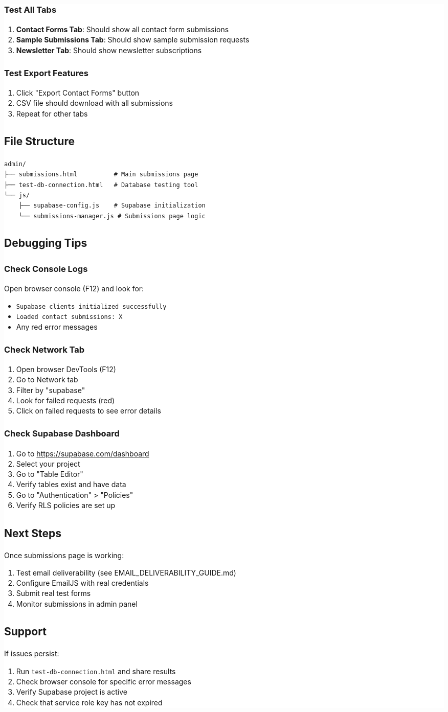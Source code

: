 ### Test All Tabs
1. **Contact Forms Tab**: Should show all contact form submissions
2. **Sample Submissions Tab**: Should show sample submission requests
3. **Newsletter Tab**: Should show newsletter subscriptions

### Test Export Features
1. Click "Export Contact Forms" button
2. CSV file should download with all submissions
3. Repeat for other tabs

## File Structure

```
admin/
├── submissions.html          # Main submissions page
├── test-db-connection.html   # Database testing tool
└── js/
    ├── supabase-config.js    # Supabase initialization
    └── submissions-manager.js # Submissions page logic
```

## Debugging Tips

### Check Console Logs
Open browser console (F12) and look for:
- `Supabase clients initialized successfully`
- `Loaded contact submissions: X`
- Any red error messages

### Check Network Tab
1. Open browser DevTools (F12)
2. Go to Network tab
3. Filter by "supabase"
4. Look for failed requests (red)
5. Click on failed requests to see error details

### Check Supabase Dashboard
1. Go to https://supabase.com/dashboard
2. Select your project
3. Go to "Table Editor"
4. Verify tables exist and have data
5. Go to "Authentication" > "Policies"
6. Verify RLS policies are set up

## Next Steps

Once submissions page is working:
1. Test email deliverability (see EMAIL_DELIVERABILITY_GUIDE.md)
2. Configure EmailJS with real credentials
3. Submit real test forms
4. Monitor submissions in admin panel

## Support

If issues persist:
1. Run `test-db-connection.html` and share results
2. Check browser console for specific error messages
3. Verify Supabase project is active
4. Check that service role key has not expired

